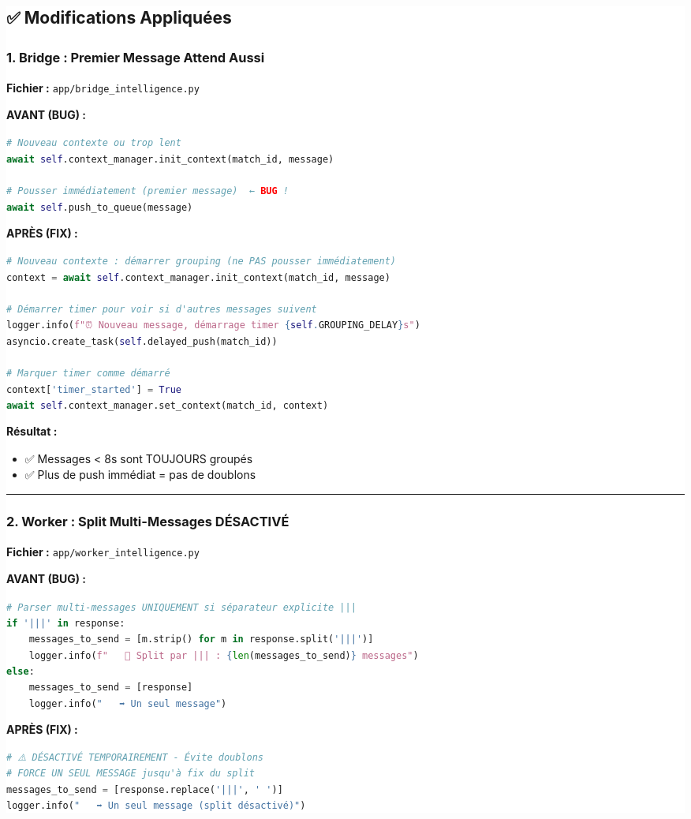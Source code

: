 ## ✅ Modifications Appliquées

### 1. Bridge : Premier Message Attend Aussi

**Fichier :** `app/bridge_intelligence.py`

**AVANT (BUG) :**
```python
# Nouveau contexte ou trop lent
await self.context_manager.init_context(match_id, message)

# Pousser immédiatement (premier message)  ← BUG !
await self.push_to_queue(message)
```

**APRÈS (FIX) :**
```python
# Nouveau contexte : démarrer grouping (ne PAS pousser immédiatement)
context = await self.context_manager.init_context(match_id, message)

# Démarrer timer pour voir si d'autres messages suivent
logger.info(f"⏰ Nouveau message, démarrage timer {self.GROUPING_DELAY}s")
asyncio.create_task(self.delayed_push(match_id))

# Marquer timer comme démarré
context['timer_started'] = True
await self.context_manager.set_context(match_id, context)
```

**Résultat :**
- ✅ Messages < 8s sont TOUJOURS groupés
- ✅ Plus de push immédiat = pas de doublons

---

### 2. Worker : Split Multi-Messages DÉSACTIVÉ

**Fichier :** `app/worker_intelligence.py`

**AVANT (BUG) :**
```python
# Parser multi-messages UNIQUEMENT si séparateur explicite |||
if '|||' in response:
    messages_to_send = [m.strip() for m in response.split('|||')]
    logger.info(f"   🔀 Split par ||| : {len(messages_to_send)} messages")
else:
    messages_to_send = [response]
    logger.info("   ➡️ Un seul message")
```

**APRÈS (FIX) :**
```python
# ⚠️ DÉSACTIVÉ TEMPORAIREMENT - Évite doublons
# FORCE UN SEUL MESSAGE jusqu'à fix du split
messages_to_send = [response.replace('|||', ' ')]
logger.info("   ➡️ Un seul message (split désactivé)")
```
